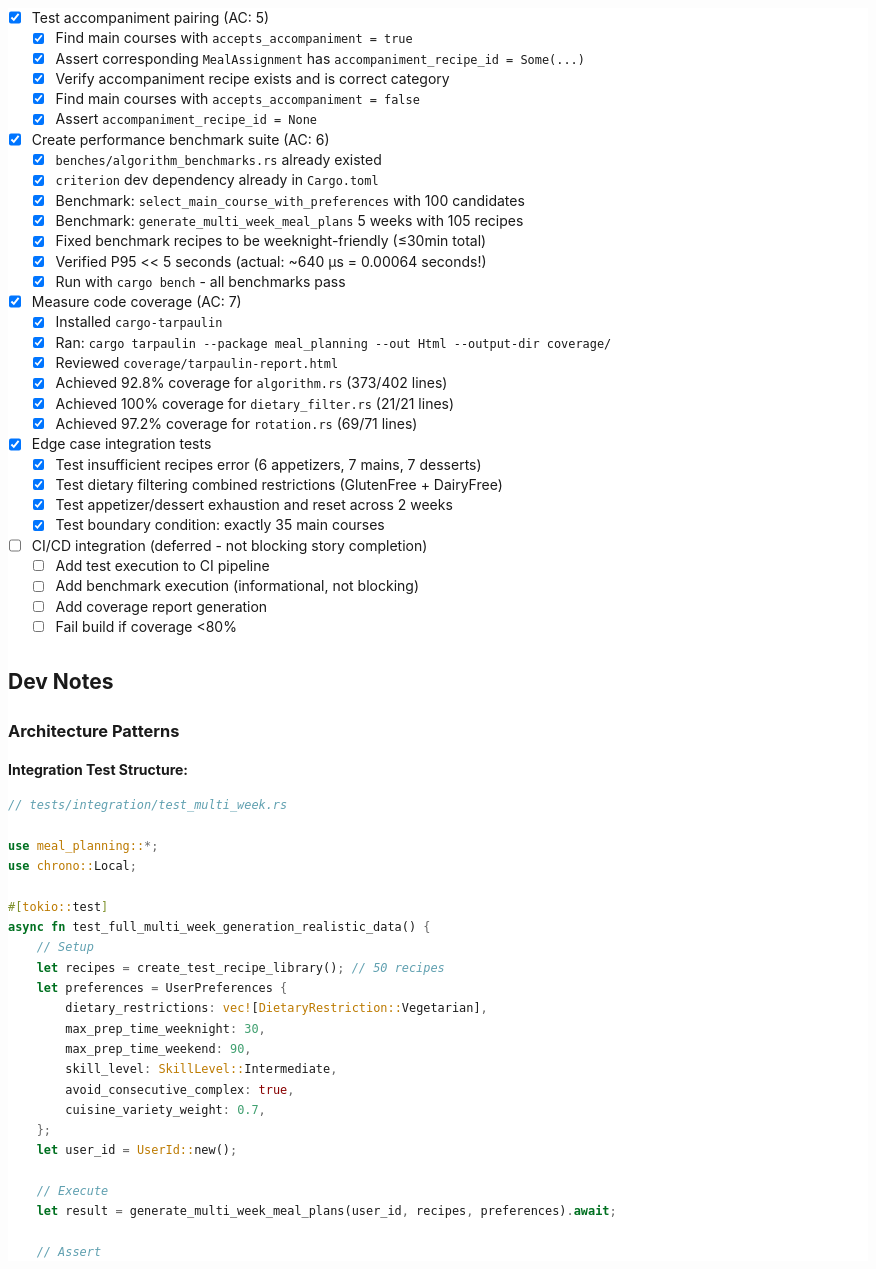 - [x] Test accompaniment pairing (AC: 5)
  - [x] Find main courses with `accepts_accompaniment = true`
  - [x] Assert corresponding `MealAssignment` has `accompaniment_recipe_id = Some(...)`
  - [x] Verify accompaniment recipe exists and is correct category
  - [x] Find main courses with `accepts_accompaniment = false`
  - [x] Assert `accompaniment_recipe_id = None`

- [x] Create performance benchmark suite (AC: 6)
  - [x] `benches/algorithm_benchmarks.rs` already existed
  - [x] `criterion` dev dependency already in `Cargo.toml`
  - [x] Benchmark: `select_main_course_with_preferences` with 100 candidates
  - [x] Benchmark: `generate_multi_week_meal_plans` 5 weeks with 105 recipes
  - [x] Fixed benchmark recipes to be weeknight-friendly (≤30min total)
  - [x] Verified P95 << 5 seconds (actual: ~640 µs = 0.00064 seconds!)
  - [x] Run with `cargo bench` - all benchmarks pass

- [x] Measure code coverage (AC: 7)
  - [x] Installed `cargo-tarpaulin`
  - [x] Ran: `cargo tarpaulin --package meal_planning --out Html --output-dir coverage/`
  - [x] Reviewed `coverage/tarpaulin-report.html`
  - [x] Achieved 92.8% coverage for `algorithm.rs` (373/402 lines)
  - [x] Achieved 100% coverage for `dietary_filter.rs` (21/21 lines)
  - [x] Achieved 97.2% coverage for `rotation.rs` (69/71 lines)

- [x] Edge case integration tests
  - [x] Test insufficient recipes error (6 appetizers, 7 mains, 7 desserts)
  - [x] Test dietary filtering combined restrictions (GlutenFree + DairyFree)
  - [x] Test appetizer/dessert exhaustion and reset across 2 weeks
  - [x] Test boundary condition: exactly 35 main courses

- [ ] CI/CD integration (deferred - not blocking story completion)
  - [ ] Add test execution to CI pipeline
  - [ ] Add benchmark execution (informational, not blocking)
  - [ ] Add coverage report generation
  - [ ] Fail build if coverage <80%

## Dev Notes

### Architecture Patterns

**Integration Test Structure:**
```rust
// tests/integration/test_multi_week.rs

use meal_planning::*;
use chrono::Local;

#[tokio::test]
async fn test_full_multi_week_generation_realistic_data() {
    // Setup
    let recipes = create_test_recipe_library(); // 50 recipes
    let preferences = UserPreferences {
        dietary_restrictions: vec![DietaryRestriction::Vegetarian],
        max_prep_time_weeknight: 30,
        max_prep_time_weekend: 90,
        skill_level: SkillLevel::Intermediate,
        avoid_consecutive_complex: true,
        cuisine_variety_weight: 0.7,
    };
    let user_id = UserId::new();

    // Execute
    let result = generate_multi_week_meal_plans(user_id, recipes, preferences).await;

    // Assert
```